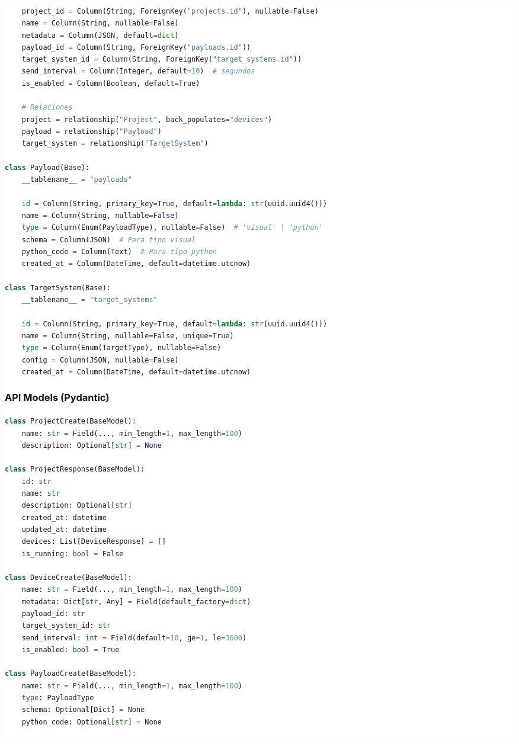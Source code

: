 ```python
    project_id = Column(String, ForeignKey("projects.id"), nullable=False)
    name = Column(String, nullable=False)
    metadata = Column(JSON, default=dict)
    payload_id = Column(String, ForeignKey("payloads.id"))
    target_system_id = Column(String, ForeignKey("target_systems.id"))
    send_interval = Column(Integer, default=10)  # segundos
    is_enabled = Column(Boolean, default=True)
    
    # Relaciones
    project = relationship("Project", back_populates="devices")
    payload = relationship("Payload")
    target_system = relationship("TargetSystem")

class Payload(Base):
    __tablename__ = "payloads"
    
    id = Column(String, primary_key=True, default=lambda: str(uuid.uuid4()))
    name = Column(String, nullable=False)
    type = Column(Enum(PayloadType), nullable=False)  # 'visual' | 'python'
    schema = Column(JSON)  # Para tipo visual
    python_code = Column(Text)  # Para tipo python
    created_at = Column(DateTime, default=datetime.utcnow)

class TargetSystem(Base):
    __tablename__ = "target_systems"
    
    id = Column(String, primary_key=True, default=lambda: str(uuid.uuid4()))
    name = Column(String, nullable=False, unique=True)
    type = Column(Enum(TargetType), nullable=False)
    config = Column(JSON, nullable=False)
    created_at = Column(DateTime, default=datetime.utcnow)
```

### API Models (Pydantic)

```python
class ProjectCreate(BaseModel):
    name: str = Field(..., min_length=1, max_length=100)
    description: Optional[str] = None

class ProjectResponse(BaseModel):
    id: str
    name: str
    description: Optional[str]
    created_at: datetime
    updated_at: datetime
    devices: List[DeviceResponse] = []
    is_running: bool = False

class DeviceCreate(BaseModel):
    name: str = Field(..., min_length=1, max_length=100)
    metadata: Dict[str, Any] = Field(default_factory=dict)
    payload_id: str
    target_system_id: str
    send_interval: int = Field(default=10, ge=1, le=3600)
    is_enabled: bool = True

class PayloadCreate(BaseModel):
    name: str = Field(..., min_length=1, max_length=100)
    type: PayloadType
    schema: Optional[Dict] = None
    python_code: Optional[str] = None
    
```
